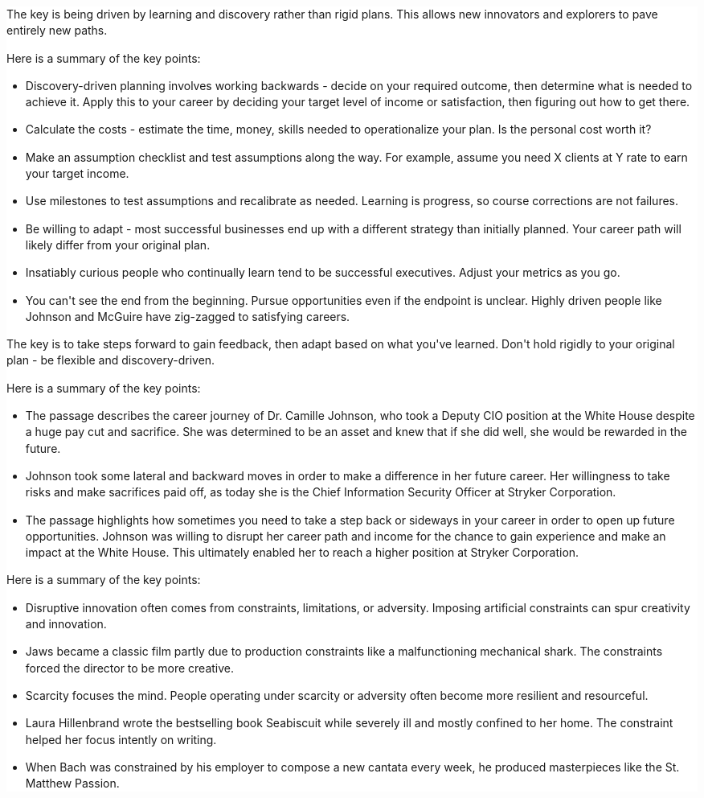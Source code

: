 The key is being driven by learning and discovery rather than rigid plans. This allows new innovators and explorers to pave entirely new paths.

 Here is a summary of the key points:

- Discovery-driven planning involves working backwards - decide on your required outcome, then determine what is needed to achieve it. Apply this to your career by deciding your target level of income or satisfaction, then figuring out how to get there. 

- Calculate the costs - estimate the time, money, skills needed to operationalize your plan. Is the personal cost worth it?

- Make an assumption checklist and test assumptions along the way. For example, assume you need X clients at Y rate to earn your target income. 

- Use milestones to test assumptions and recalibrate as needed. Learning is progress, so course corrections are not failures.

- Be willing to adapt - most successful businesses end up with a different strategy than initially planned. Your career path will likely differ from your original plan.

- Insatiably curious people who continually learn tend to be successful executives. Adjust your metrics as you go.

- You can't see the end from the beginning. Pursue opportunities even if the endpoint is unclear. Highly driven people like Johnson and McGuire have zig-zagged to satisfying careers.

The key is to take steps forward to gain feedback, then adapt based on what you've learned. Don't hold rigidly to your original plan - be flexible and discovery-driven.

 Here is a summary of the key points:

- The passage describes the career journey of Dr. Camille Johnson, who took a Deputy CIO position at the White House despite a huge pay cut and sacrifice. She was determined to be an asset and knew that if she did well, she would be rewarded in the future. 

- Johnson took some lateral and backward moves in order to make a difference in her future career. Her willingness to take risks and make sacrifices paid off, as today she is the Chief Information Security Officer at Stryker Corporation. 

- The passage highlights how sometimes you need to take a step back or sideways in your career in order to open up future opportunities. Johnson was willing to disrupt her career path and income for the chance to gain experience and make an impact at the White House. This ultimately enabled her to reach a higher position at Stryker Corporation.

 Here is a summary of the key points:

- Disruptive innovation often comes from constraints, limitations, or adversity. Imposing artificial constraints can spur creativity and innovation. 

- Jaws became a classic film partly due to production constraints like a malfunctioning mechanical shark. The constraints forced the director to be more creative.

- Scarcity focuses the mind. People operating under scarcity or adversity often become more resilient and resourceful.

- Laura Hillenbrand wrote the bestselling book Seabiscuit while severely ill and mostly confined to her home. The constraint helped her focus intently on writing.

- When Bach was constrained by his employer to compose a new cantata every week, he produced masterpieces like the St. Matthew Passion.

